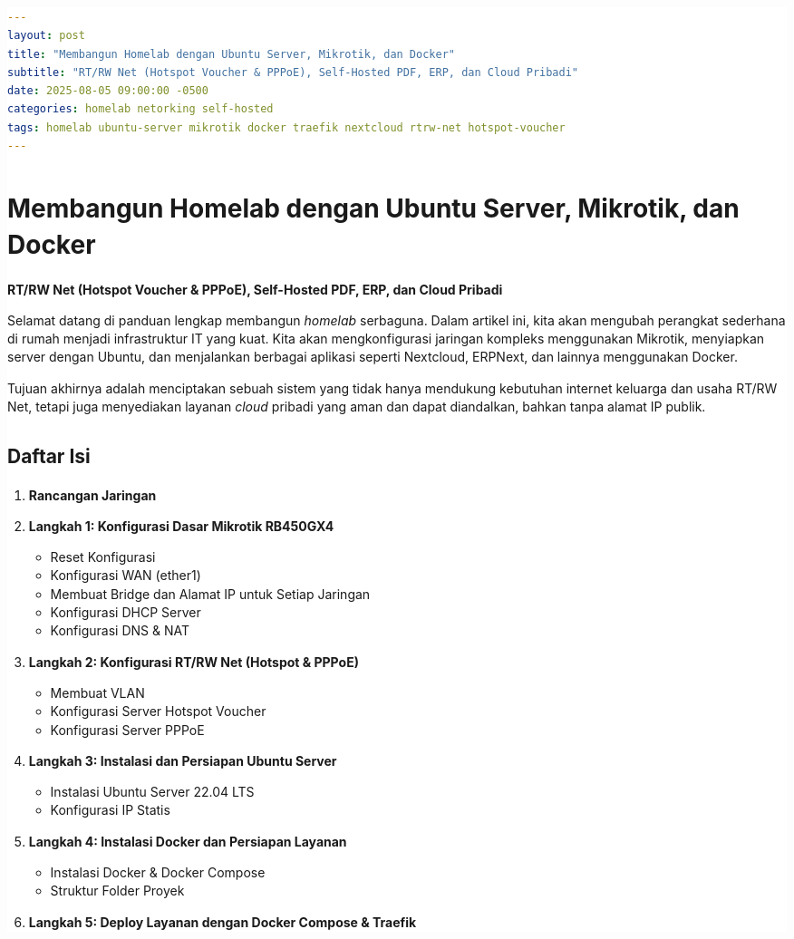 ```yaml
---
layout: post
title: "Membangun Homelab dengan Ubuntu Server, Mikrotik, dan Docker"
subtitle: "RT/RW Net (Hotspot Voucher & PPPoE), Self-Hosted PDF, ERP, dan Cloud Pribadi"
date: 2025-08-05 09:00:00 -0500
categories: homelab netorking self-hosted
tags: homelab ubuntu-server mikrotik docker traefik nextcloud rtrw-net hotspot-voucher
---
```


# 

# **Membangun Homelab dengan Ubuntu Server, Mikrotik, dan Docker**

**RT/RW Net (Hotspot Voucher & PPPoE), Self-Hosted PDF, ERP, dan Cloud Pribadi**

Selamat datang di panduan lengkap membangun *homelab* serbaguna. Dalam artikel ini, kita akan mengubah perangkat sederhana di rumah menjadi infrastruktur IT yang kuat. Kita akan mengkonfigurasi jaringan kompleks menggunakan Mikrotik, menyiapkan server dengan Ubuntu, dan menjalankan berbagai aplikasi seperti Nextcloud, ERPNext, dan lainnya menggunakan Docker.

Tujuan akhirnya adalah menciptakan sebuah sistem yang tidak hanya mendukung kebutuhan internet keluarga dan usaha RT/RW Net, tetapi juga menyediakan layanan *cloud* pribadi yang aman dan dapat diandalkan, bahkan tanpa alamat IP publik.

## **Daftar Isi**

1. **Rancangan Jaringan**
2. **Langkah 1: Konfigurasi Dasar Mikrotik RB450GX4**

   * Reset Konfigurasi
   * Konfigurasi WAN (ether1)
   * Membuat Bridge dan Alamat IP untuk Setiap Jaringan
   * Konfigurasi DHCP Server
   * Konfigurasi DNS \& NAT

3. **Langkah 2: Konfigurasi RT/RW Net (Hotspot \& PPPoE)**

   * Membuat VLAN
   * Konfigurasi Server Hotspot Voucher
   * Konfigurasi Server PPPoE

4. **Langkah 3: Instalasi dan Persiapan Ubuntu Server**

   * Instalasi Ubuntu Server 22.04 LTS
   * Konfigurasi IP Statis

5. **Langkah 4: Instalasi Docker dan Persiapan Layanan**

   * Instalasi Docker \& Docker Compose
   * Struktur Folder Proyek

6. **Langkah 5: Deploy Layanan dengan Docker Compose \& Traefik**

